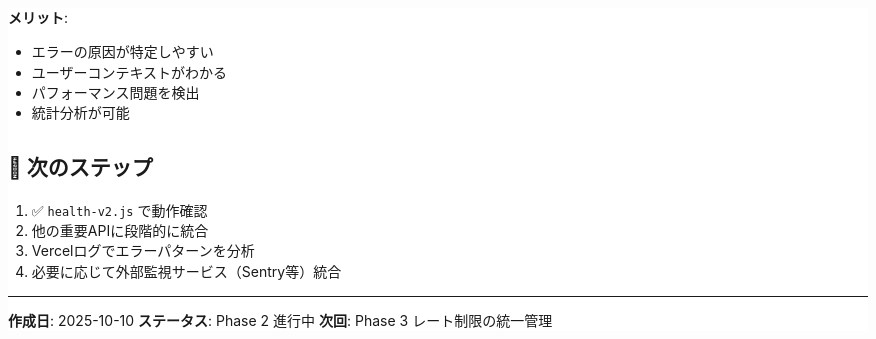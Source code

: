 **メリット**:
- エラーの原因が特定しやすい
- ユーザーコンテキストがわかる
- パフォーマンス問題を検出
- 統計分析が可能

## 🚀 次のステップ

1. ✅ `health-v2.js` で動作確認
2. 他の重要APIに段階的に統合
3. Vercelログでエラーパターンを分析
4. 必要に応じて外部監視サービス（Sentry等）統合

---

**作成日**: 2025-10-10
**ステータス**: Phase 2 進行中
**次回**: Phase 3 レート制限の統一管理
